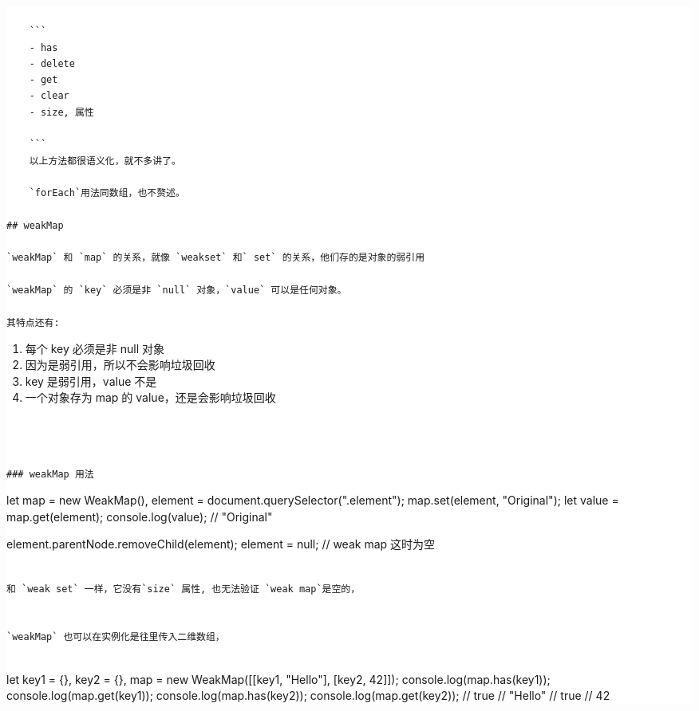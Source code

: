 ```
	
	```
	- has
	- delete
	- get
	- clear
	- size, 属性
	
	```
	以上方法都很语义化，就不多讲了。
	
	`forEach`用法同数组，也不赘述。

## weakMap

`weakMap` 和 `map` 的关系，就像 `weakset` 和` set` 的关系，他们存的是对象的弱引用

`weakMap` 的 `key` 必须是非 `null` 对象，`value` 可以是任何对象。

其特点还有:

```
1. 每个 key 必须是非 null 对象
2. 因为是弱引用，所以不会影响垃圾回收
3. key 是弱引用，value 不是
4. 一个对象存为 map 的 value，还是会影响垃圾回收
```



### weakMap 用法

```
let map = new WeakMap(),
    element = document.querySelector(".element");
map.set(element, "Original");
let value = map.get(element);
console.log(value);             // "Original"

element.parentNode.removeChild(element);
element = null;
// weak map 这时为空

```

和 `weak set` 一样，它没有`size` 属性, 也无法验证 `weak map`是空的，


`weakMap` 也可以在实例化是往里传入二维数组，


```
let key1 = {},
  key2 = {},
  map = new WeakMap([[key1, "Hello"], [key2, 42]]);
console.log(map.has(key1));
console.log(map.get(key1));
console.log(map.has(key2));
console.log(map.get(key2));
// true
// "Hello"
// true
// 42
```

```